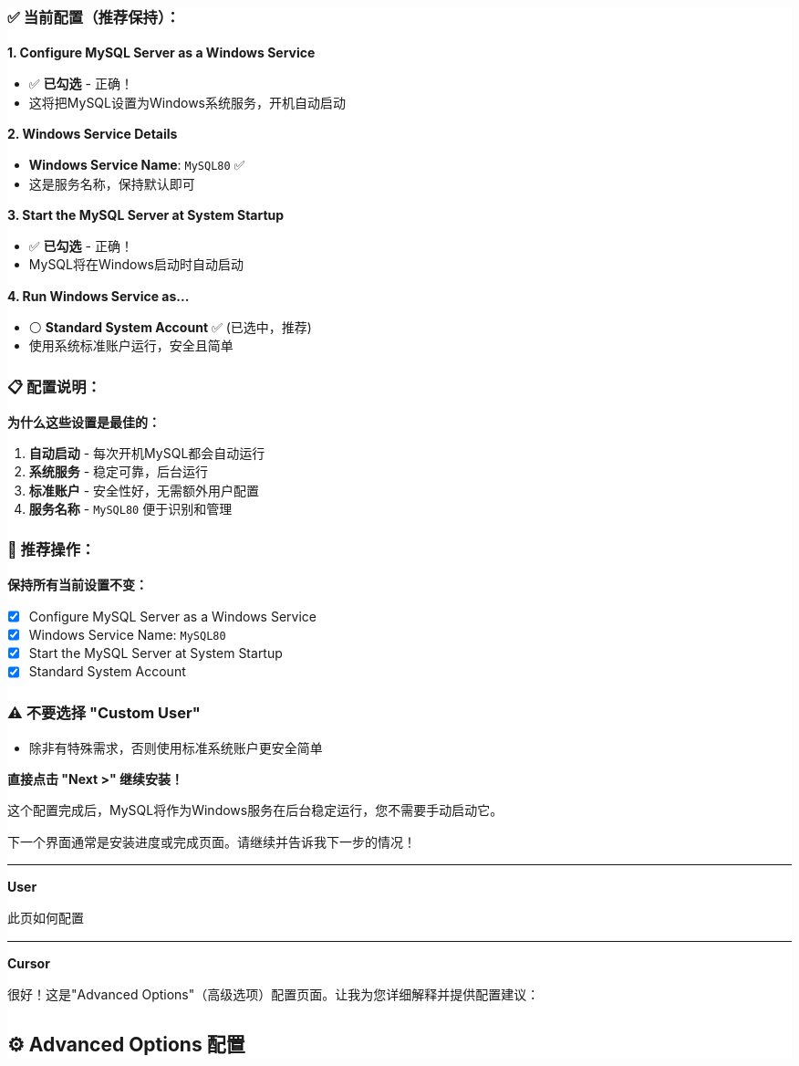 ### ✅ 当前配置（推荐保持）：

**1. Configure MySQL Server as a Windows Service**
- ✅ **已勾选** - 正确！
- 这将把MySQL设置为Windows系统服务，开机自动启动

**2. Windows Service Details**
- **Windows Service Name**: `MySQL80` ✅
- 这是服务名称，保持默认即可

**3. Start the MySQL Server at System Startup**
- ✅ **已勾选** - 正确！
- MySQL将在Windows启动时自动启动

**4. Run Windows Service as...**
- ⚪ **Standard System Account** ✅ (已选中，推荐)
- 使用系统标准账户运行，安全且简单

### 📋 配置说明：

**为什么这些设置是最佳的：**

1. **自动启动** - 每次开机MySQL都会自动运行
2. **系统服务** - 稳定可靠，后台运行
3. **标准账户** - 安全性好，无需额外用户配置
4. **服务名称** - `MySQL80` 便于识别和管理

### 🎯 推荐操作：

**保持所有当前设置不变：**
- [x] Configure MySQL Server as a Windows Service
- [x] Windows Service Name: `MySQL80`
- [x] Start the MySQL Server at System Startup
- [x] Standard System Account

### ⚠️ 不要选择 "Custom User"
- 除非有特殊需求，否则使用标准系统账户更安全简单

**直接点击 "Next >" 继续安装！**

这个配置完成后，MySQL将作为Windows服务在后台稳定运行，您不需要手动启动它。

下一个界面通常是安装进度或完成页面。请继续并告诉我下一步的情况！

---

**User**

此页如何配置

---

**Cursor**

很好！这是"Advanced Options"（高级选项）配置页面。让我为您详细解释并提供配置建议：

## ⚙️ Advanced Options 配置
